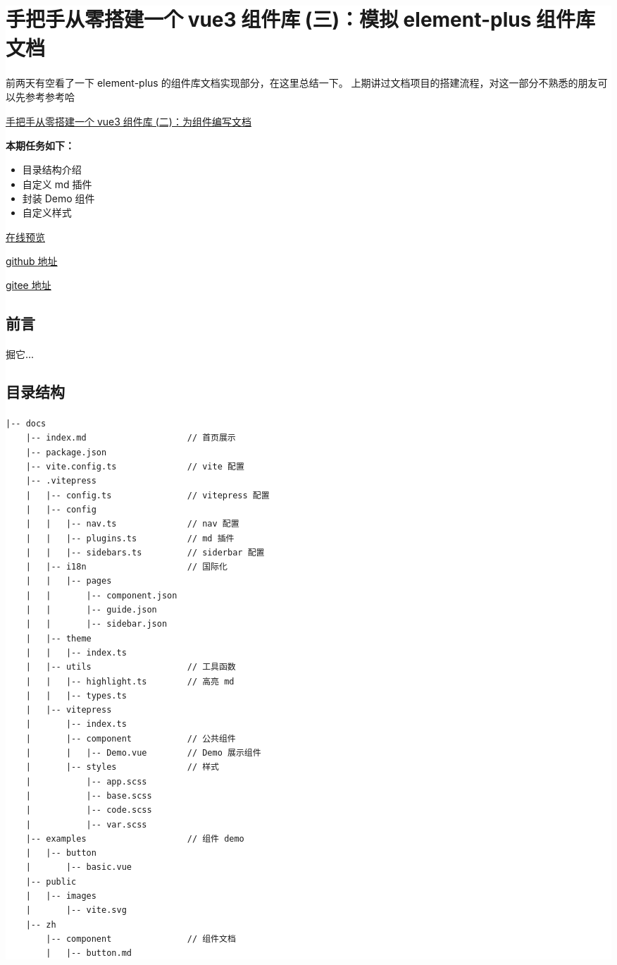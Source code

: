 # 手把手从零搭建一个 vue3 组件库 (三)：模拟 element-plus 组件库文档

前两天有空看了一下 element-plus 的组件库文档实现部分，在这里总结一下。
上期讲过文档项目的搭建流程，对这一部分不熟悉的朋友可以先参考参考哈

[手把手从零搭建一个 vue3 组件库 (二)：为组件编写文档](https://juejin.cn/post/7134695989687877645)

**本期任务如下：**

- 目录结构介绍
- 自定义 md 插件
- 封装 Demo 组件
- 自定义样式

[在线预览](https://vangleer.github.io/vangle)

[github 地址](https://github.com/vangleer/vangle)

[gitee 地址](https://gitee.com/vangleer/vangle)

## 前言

掘它...

## 目录结构

```
|-- docs 
    |-- index.md                    // 首页展示
    |-- package.json                
    |-- vite.config.ts              // vite 配置
    |-- .vitepress
    |   |-- config.ts               // vitepress 配置
    |   |-- config
    |   |   |-- nav.ts              // nav 配置
    |   |   |-- plugins.ts          // md 插件
    |   |   |-- sidebars.ts         // siderbar 配置
    |   |-- i18n                    // 国际化
    |   |   |-- pages
    |   |       |-- component.json
    |   |       |-- guide.json
    |   |       |-- sidebar.json
    |   |-- theme
    |   |   |-- index.ts
    |   |-- utils                   // 工具函数
    |   |   |-- highlight.ts        // 高亮 md
    |   |   |-- types.ts            
    |   |-- vitepress
    |       |-- index.ts
    |       |-- component           // 公共组件
    |       |   |-- Demo.vue        // Demo 展示组件
    |       |-- styles              // 样式
    |           |-- app.scss
    |           |-- base.scss
    |           |-- code.scss
    |           |-- var.scss
    |-- examples                    // 组件 demo 
    |   |-- button
    |       |-- basic.vue
    |-- public
    |   |-- images
    |       |-- vite.svg
    |-- zh                          
        |-- component               // 组件文档
        |   |-- button.md
```